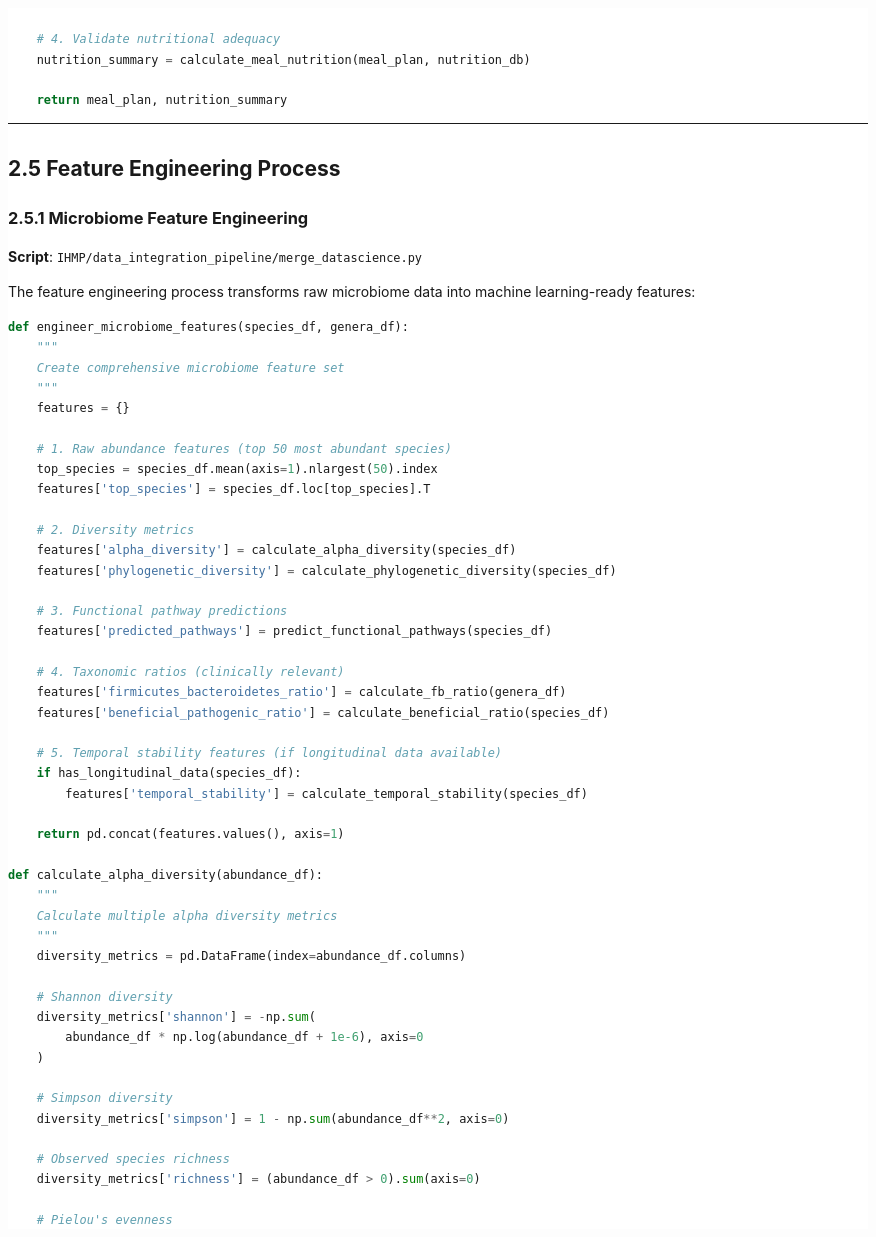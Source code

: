 ```python
    
    # 4. Validate nutritional adequacy
    nutrition_summary = calculate_meal_nutrition(meal_plan, nutrition_db)
    
    return meal_plan, nutrition_summary
```

---

## 2.5 Feature Engineering Process

### 2.5.1 Microbiome Feature Engineering

**Script**: `IHMP/data_integration_pipeline/merge_datascience.py`

The feature engineering process transforms raw microbiome data into machine learning-ready features:

```python
def engineer_microbiome_features(species_df, genera_df):
    """
    Create comprehensive microbiome feature set
    """
    features = {}
    
    # 1. Raw abundance features (top 50 most abundant species)
    top_species = species_df.mean(axis=1).nlargest(50).index
    features['top_species'] = species_df.loc[top_species].T
    
    # 2. Diversity metrics
    features['alpha_diversity'] = calculate_alpha_diversity(species_df)
    features['phylogenetic_diversity'] = calculate_phylogenetic_diversity(species_df)
    
    # 3. Functional pathway predictions
    features['predicted_pathways'] = predict_functional_pathways(species_df)
    
    # 4. Taxonomic ratios (clinically relevant)
    features['firmicutes_bacteroidetes_ratio'] = calculate_fb_ratio(genera_df)
    features['beneficial_pathogenic_ratio'] = calculate_beneficial_ratio(species_df)
    
    # 5. Temporal stability features (if longitudinal data available)
    if has_longitudinal_data(species_df):
        features['temporal_stability'] = calculate_temporal_stability(species_df)
    
    return pd.concat(features.values(), axis=1)

def calculate_alpha_diversity(abundance_df):
    """
    Calculate multiple alpha diversity metrics
    """
    diversity_metrics = pd.DataFrame(index=abundance_df.columns)
    
    # Shannon diversity
    diversity_metrics['shannon'] = -np.sum(
        abundance_df * np.log(abundance_df + 1e-6), axis=0
    )
    
    # Simpson diversity
    diversity_metrics['simpson'] = 1 - np.sum(abundance_df**2, axis=0)
    
    # Observed species richness
    diversity_metrics['richness'] = (abundance_df > 0).sum(axis=0)
    
    # Pielou's evenness
```